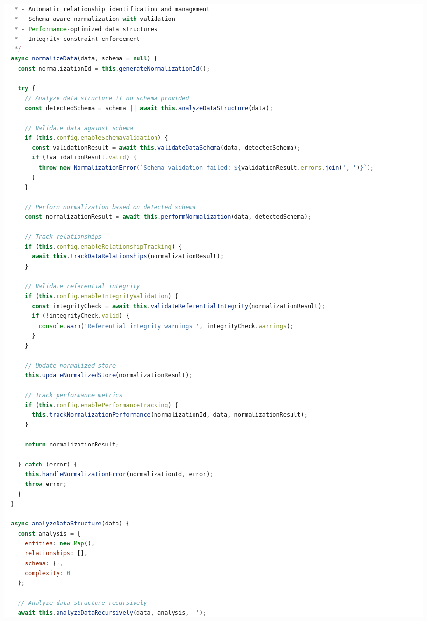 ```javascript
   * - Automatic relationship identification and management
   * - Schema-aware normalization with validation
   * - Performance-optimized data structures
   * - Integrity constraint enforcement
   */
  async normalizeData(data, schema = null) {
    const normalizationId = this.generateNormalizationId();
    
    try {
      // Analyze data structure if no schema provided
      const detectedSchema = schema || await this.analyzeDataStructure(data);
      
      // Validate data against schema
      if (this.config.enableSchemaValidation) {
        const validationResult = await this.validateDataSchema(data, detectedSchema);
        if (!validationResult.valid) {
          throw new NormalizationError(`Schema validation failed: ${validationResult.errors.join(', ')}`);
        }
      }

      // Perform normalization based on detected schema
      const normalizationResult = await this.performNormalization(data, detectedSchema);
      
      // Track relationships
      if (this.config.enableRelationshipTracking) {
        await this.trackDataRelationships(normalizationResult);
      }

      // Validate referential integrity
      if (this.config.enableIntegrityValidation) {
        const integrityCheck = await this.validateReferentialIntegrity(normalizationResult);
        if (!integrityCheck.valid) {
          console.warn('Referential integrity warnings:', integrityCheck.warnings);
        }
      }

      // Update normalized store
      this.updateNormalizedStore(normalizationResult);
      
      // Track performance metrics
      if (this.config.enablePerformanceTracking) {
        this.trackNormalizationPerformance(normalizationId, data, normalizationResult);
      }

      return normalizationResult;

    } catch (error) {
      this.handleNormalizationError(normalizationId, error);
      throw error;
    }
  }

  async analyzeDataStructure(data) {
    const analysis = {
      entities: new Map(),
      relationships: [],
      schema: {},
      complexity: 0
    };

    // Analyze data structure recursively
    await this.analyzeDataRecursively(data, analysis, '');
```